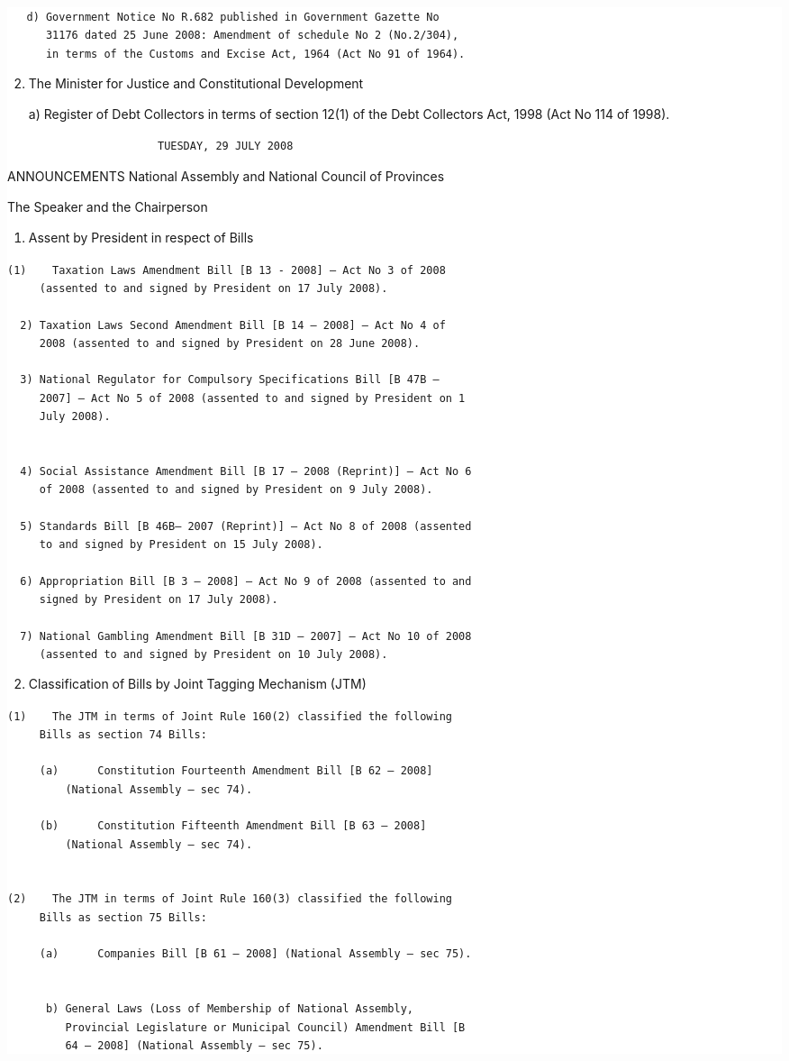 
       d) Government Notice No R.682 published in Government Gazette No
          31176 dated 25 June 2008: Amendment of schedule No 2 (No.2/304),
          in terms of the Customs and Excise Act, 1964 (Act No 91 of 1964).

 2. The Minister for Justice and Constitutional Development

       a) Register of Debt Collectors in terms of section 12(1) of the Debt
          Collectors Act, 1998 (Act No 114 of 1998).

                            TUESDAY, 29 JULY 2008

ANNOUNCEMENTS
National Assembly and National Council of Provinces

The Speaker and the Chairperson

1.    Assent by President in respect of Bills


    (1)    Taxation Laws Amendment Bill [B 13 - 2008] – Act No 3 of 2008
         (assented to and signed by President on 17 July 2008).

      2) Taxation Laws Second Amendment Bill [B 14 – 2008] – Act No 4 of
         2008 (assented to and signed by President on 28 June 2008).

      3) National Regulator for Compulsory Specifications Bill [B 47B –
         2007] – Act No 5 of 2008 (assented to and signed by President on 1
         July 2008).


      4) Social Assistance Amendment Bill [B 17 – 2008 (Reprint)] – Act No 6
         of 2008 (assented to and signed by President on 9 July 2008).

      5) Standards Bill [B 46B– 2007 (Reprint)] – Act No 8 of 2008 (assented
         to and signed by President on 15 July 2008).

      6) Appropriation Bill [B 3 – 2008] – Act No 9 of 2008 (assented to and
         signed by President on 17 July 2008).

      7) National Gambling Amendment Bill [B 31D – 2007] – Act No 10 of 2008
         (assented to and signed by President on 10 July 2008).


2.    Classification of Bills by Joint Tagging Mechanism (JTM)

    (1)    The JTM in terms of Joint Rule 160(2) classified the following
         Bills as section 74 Bills:

         (a)      Constitution Fourteenth Amendment Bill [B 62 – 2008]
             (National Assembly – sec 74).

         (b)      Constitution Fifteenth Amendment Bill [B 63 – 2008]
             (National Assembly – sec 74).


    (2)    The JTM in terms of Joint Rule 160(3) classified the following
         Bills as section 75 Bills:

         (a)      Companies Bill [B 61 – 2008] (National Assembly – sec 75).


          b) General Laws (Loss of Membership of National Assembly,
             Provincial Legislature or Municipal Council) Amendment Bill [B
             64 – 2008] (National Assembly – sec 75).
